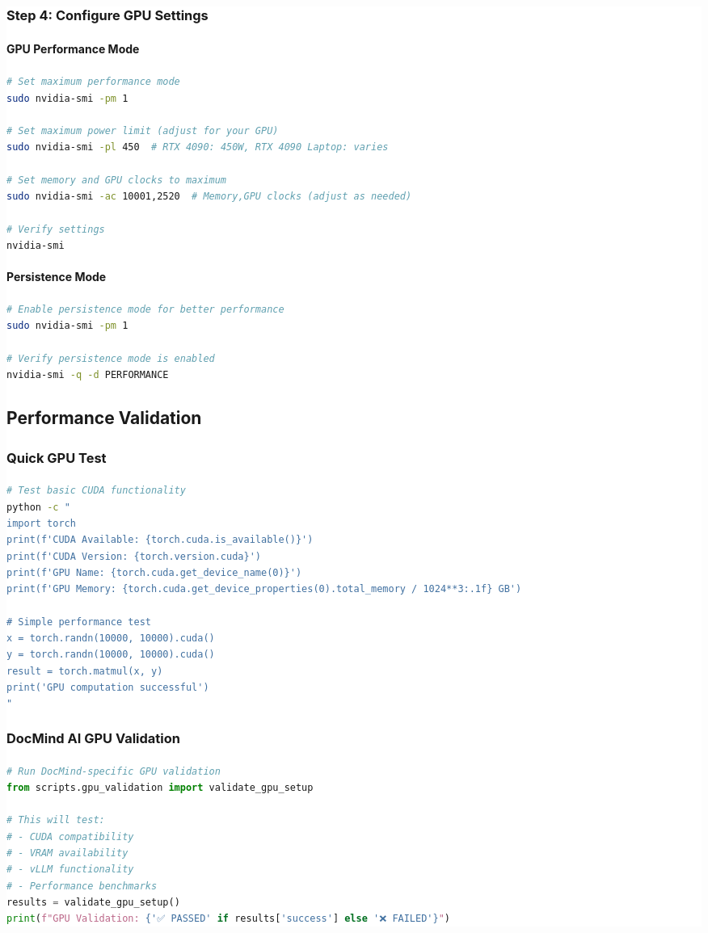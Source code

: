 ### Step 4: Configure GPU Settings

#### GPU Performance Mode
```bash
# Set maximum performance mode
sudo nvidia-smi -pm 1

# Set maximum power limit (adjust for your GPU)
sudo nvidia-smi -pl 450  # RTX 4090: 450W, RTX 4090 Laptop: varies

# Set memory and GPU clocks to maximum
sudo nvidia-smi -ac 10001,2520  # Memory,GPU clocks (adjust as needed)

# Verify settings
nvidia-smi
```

#### Persistence Mode
```bash
# Enable persistence mode for better performance
sudo nvidia-smi -pm 1

# Verify persistence mode is enabled
nvidia-smi -q -d PERFORMANCE
```

## Performance Validation

### Quick GPU Test

```bash
# Test basic CUDA functionality
python -c "
import torch
print(f'CUDA Available: {torch.cuda.is_available()}')
print(f'CUDA Version: {torch.version.cuda}')
print(f'GPU Name: {torch.cuda.get_device_name(0)}')
print(f'GPU Memory: {torch.cuda.get_device_properties(0).total_memory / 1024**3:.1f} GB')

# Simple performance test
x = torch.randn(10000, 10000).cuda()
y = torch.randn(10000, 10000).cuda()
result = torch.matmul(x, y)
print('GPU computation successful')
"
```

### DocMind AI GPU Validation

```python
# Run DocMind-specific GPU validation
from scripts.gpu_validation import validate_gpu_setup

# This will test:
# - CUDA compatibility
# - VRAM availability  
# - vLLM functionality
# - Performance benchmarks
results = validate_gpu_setup()
print(f"GPU Validation: {'✅ PASSED' if results['success'] else '❌ FAILED'}")
```
